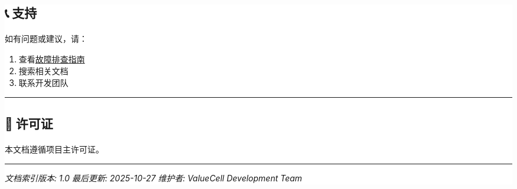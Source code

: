 
## 📞 支持

如有问题或建议，请：
1. 查看[故障排查指南](./POSITION_MANAGEMENT_QUICK_REFERENCE.md#故障排查)
2. 搜索相关文档
3. 联系开发团队

---

## 📄 许可证

本文档遵循项目主许可证。

---

*文档索引版本: 1.0*
*最后更新: 2025-10-27*
*维护者: ValueCell Development Team*

